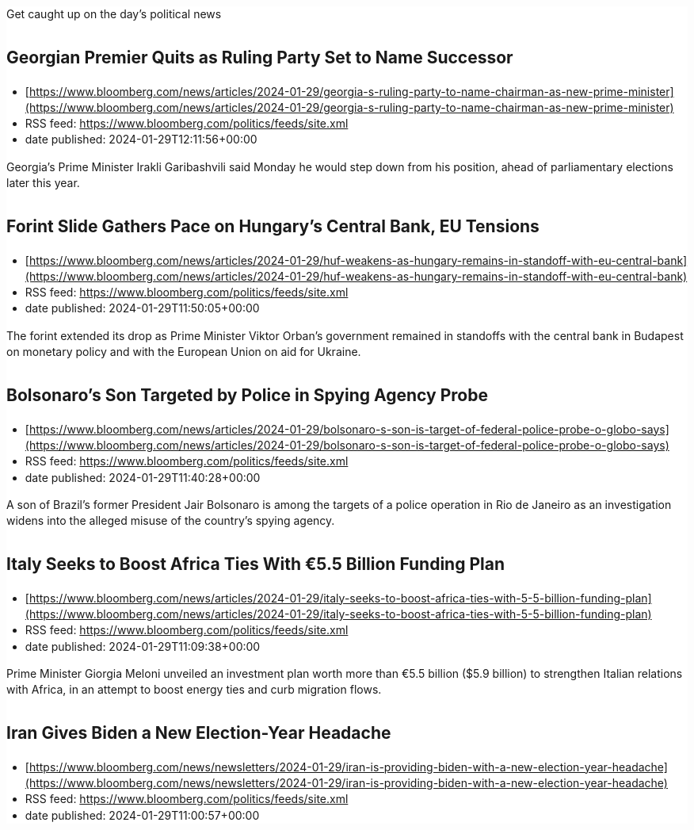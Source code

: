 <p>Get caught up on the day’s political news</p>

## Georgian Premier Quits as Ruling Party Set to Name Successor
 - [https://www.bloomberg.com/news/articles/2024-01-29/georgia-s-ruling-party-to-name-chairman-as-new-prime-minister](https://www.bloomberg.com/news/articles/2024-01-29/georgia-s-ruling-party-to-name-chairman-as-new-prime-minister)
 - RSS feed: https://www.bloomberg.com/politics/feeds/site.xml
 - date published: 2024-01-29T12:11:56+00:00

Georgia’s Prime Minister Irakli Garibashvili said Monday he would step down from his position, ahead of parliamentary elections later this year.

## Forint Slide Gathers Pace on Hungary’s Central Bank, EU Tensions
 - [https://www.bloomberg.com/news/articles/2024-01-29/huf-weakens-as-hungary-remains-in-standoff-with-eu-central-bank](https://www.bloomberg.com/news/articles/2024-01-29/huf-weakens-as-hungary-remains-in-standoff-with-eu-central-bank)
 - RSS feed: https://www.bloomberg.com/politics/feeds/site.xml
 - date published: 2024-01-29T11:50:05+00:00

The forint extended its drop as Prime Minister Viktor Orban’s government remained in standoffs with the central bank in Budapest on monetary policy and with the European Union on aid for Ukraine.

## Bolsonaro’s Son Targeted by Police in Spying Agency Probe
 - [https://www.bloomberg.com/news/articles/2024-01-29/bolsonaro-s-son-is-target-of-federal-police-probe-o-globo-says](https://www.bloomberg.com/news/articles/2024-01-29/bolsonaro-s-son-is-target-of-federal-police-probe-o-globo-says)
 - RSS feed: https://www.bloomberg.com/politics/feeds/site.xml
 - date published: 2024-01-29T11:40:28+00:00

A son of Brazil’s former President Jair Bolsonaro is among the targets of a police operation in Rio de Janeiro as an investigation widens into the alleged misuse of the country’s spying agency.

## Italy Seeks to Boost Africa Ties With €5.5 Billion Funding Plan
 - [https://www.bloomberg.com/news/articles/2024-01-29/italy-seeks-to-boost-africa-ties-with-5-5-billion-funding-plan](https://www.bloomberg.com/news/articles/2024-01-29/italy-seeks-to-boost-africa-ties-with-5-5-billion-funding-plan)
 - RSS feed: https://www.bloomberg.com/politics/feeds/site.xml
 - date published: 2024-01-29T11:09:38+00:00

Prime Minister Giorgia Meloni unveiled an investment plan worth more than €5.5 billion ($5.9 billion) to strengthen Italian relations with Africa, in an attempt to boost energy ties and curb migration flows.

## Iran Gives Biden a New Election-Year Headache
 - [https://www.bloomberg.com/news/newsletters/2024-01-29/iran-is-providing-biden-with-a-new-election-year-headache](https://www.bloomberg.com/news/newsletters/2024-01-29/iran-is-providing-biden-with-a-new-election-year-headache)
 - RSS feed: https://www.bloomberg.com/politics/feeds/site.xml
 - date published: 2024-01-29T11:00:57+00:00
